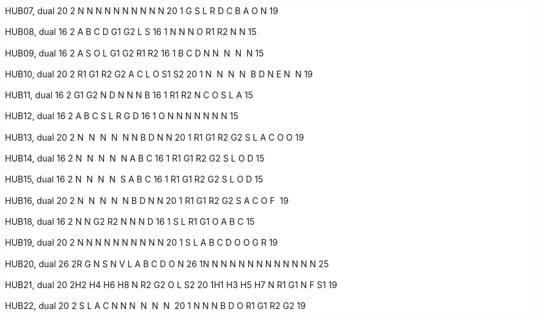 HUB07, dual 20
2 N N N N N N N N N N 20
1 G S L R D C B A O N 19

HUB08, dual 16
2 A B C D G1 G2 L S 16
1 N N N O R1 R2 N N 15

HUB09, dual 16
2 A S O L G1 G2 R1 R2 16
1 B C D N N  N  N  N 15

HUB10, dual 20
2 R1 G1 R2 G2 A C L O S1 S2 20
1 N  N  N  N  B D N E N  N 19

HUB11, dual 16
2 G1 G2 N D N N N B 16
1 R1 R2 N C O S L A 15

HUB12, dual 16
2 A B C S L R G D 16
1 O N N N N N N N 15

HUB13, dual 20
2 N  N  N  N  N N B D N N 20
1 R1 G1 R2 G2 S L A C O O 19

HUB14, dual 16
2 N  N  N  N  N A B C 16
1 R1 G1 R2 G2 S L O D 15

HUB15, dual 16
2 N  N  N  N  S A B C 16
1 R1 G1 R2 G2 S L O D 15

HUB16, dual 20
2 N  N  N  N  N B D N N 20
1 R1 G1 R2 G2 S A C O F  19

HUB18, dual 16
2 N N G2 R2 N N N D 16
1 S L R1 G1 O A B C 15

HUB19, dual 20
2 N N N N N N N N N N 20
1 S L A B C D O O G R 19

HUB20, dual 26
2R G N S N V L A B C D O N 26
1N N N N N N N N N N N N N 25

HUB21, dual 20
2H2 H4 H6 H8 N R2 G2 O L S2 20
1H1 H3 H5 H7 N R1 G1 N F S1 19

HUB22, dual 20
2 S L A C N N N  N  N  N  20
1 N N N B D O R1 G1 R2 G2 19
